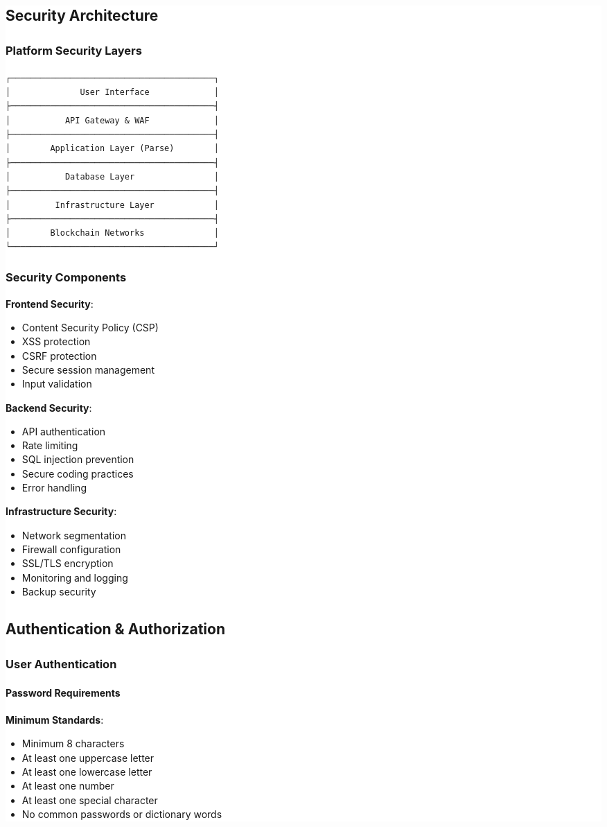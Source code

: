 ## Security Architecture

### Platform Security Layers

```
┌─────────────────────────────────────────┐
│              User Interface             │
├─────────────────────────────────────────┤
│           API Gateway & WAF             │
├─────────────────────────────────────────┤
│        Application Layer (Parse)        │
├─────────────────────────────────────────┤
│           Database Layer                │
├─────────────────────────────────────────┤
│         Infrastructure Layer            │
├─────────────────────────────────────────┤
│        Blockchain Networks              │
└─────────────────────────────────────────┘
```

### Security Components

**Frontend Security**:
- Content Security Policy (CSP)
- XSS protection
- CSRF protection
- Secure session management
- Input validation

**Backend Security**:
- API authentication
- Rate limiting
- SQL injection prevention
- Secure coding practices
- Error handling

**Infrastructure Security**:
- Network segmentation
- Firewall configuration
- SSL/TLS encryption
- Monitoring and logging
- Backup security

## Authentication & Authorization

### User Authentication

#### Password Requirements

**Minimum Standards**:
- Minimum 8 characters
- At least one uppercase letter
- At least one lowercase letter
- At least one number
- At least one special character
- No common passwords or dictionary words
